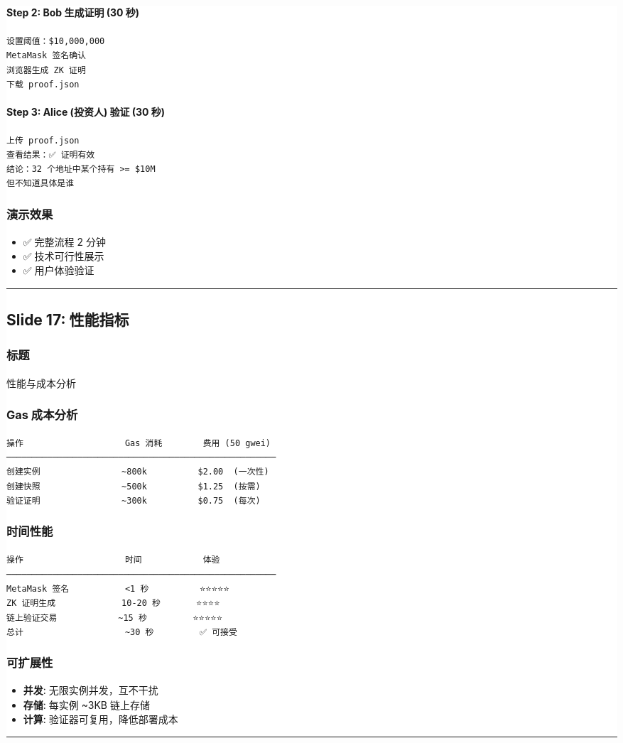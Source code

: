 #### Step 2: Bob 生成证明 (30 秒)
```
设置阈值：$10,000,000
MetaMask 签名确认
浏览器生成 ZK 证明
下载 proof.json
```

#### Step 3: Alice (投资人) 验证 (30 秒)
```
上传 proof.json
查看结果：✅ 证明有效
结论：32 个地址中某个持有 >= $10M
但不知道具体是谁
```

### 演示效果
- ✅ 完整流程 2 分钟
- ✅ 技术可行性展示
- ✅ 用户体验验证

---

## Slide 17: 性能指标

### 标题
性能与成本分析

### Gas 成本分析

```
操作                    Gas 消耗        费用 (50 gwei)
─────────────────────────────────────────────────────
创建实例                ~800k          $2.00  (一次性)
创建快照                ~500k          $1.25  (按需)
验证证明                ~300k          $0.75  (每次)
```

### 时间性能

```
操作                    时间            体验
─────────────────────────────────────────────────────
MetaMask 签名           <1 秒          ⭐⭐⭐⭐⭐
ZK 证明生成             10-20 秒       ⭐⭐⭐⭐
链上验证交易            ~15 秒         ⭐⭐⭐⭐⭐
总计                    ~30 秒         ✅ 可接受
```

### 可扩展性

- **并发**: 无限实例并发，互不干扰
- **存储**: 每实例 ~3KB 链上存储
- **计算**: 验证器可复用，降低部署成本

---